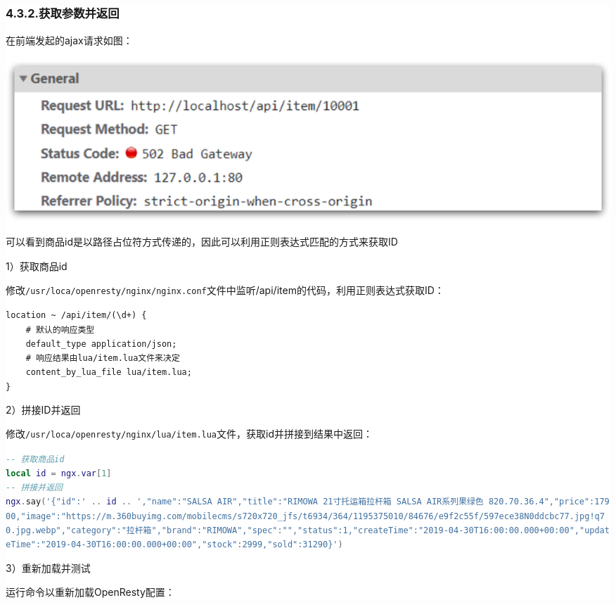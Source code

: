 

### 4.3.2.获取参数并返回

在前端发起的ajax请求如图：

![image-20210821101721649](images/assets02/image-20210821101721649.png)

可以看到商品id是以路径占位符方式传递的，因此可以利用正则表达式匹配的方式来获取ID



1）获取商品id

修改`/usr/loca/openresty/nginx/nginx.conf`文件中监听/api/item的代码，利用正则表达式获取ID：

```nginx
location ~ /api/item/(\d+) {
    # 默认的响应类型
    default_type application/json;
    # 响应结果由lua/item.lua文件来决定
    content_by_lua_file lua/item.lua;
}
```



2）拼接ID并返回

修改`/usr/loca/openresty/nginx/lua/item.lua`文件，获取id并拼接到结果中返回：

```lua
-- 获取商品id
local id = ngx.var[1]
-- 拼接并返回
ngx.say('{"id":' .. id .. ',"name":"SALSA AIR","title":"RIMOWA 21寸托运箱拉杆箱 SALSA AIR系列果绿色 820.70.36.4","price":17900,"image":"https://m.360buyimg.com/mobilecms/s720x720_jfs/t6934/364/1195375010/84676/e9f2c55f/597ece38N0ddcbc77.jpg!q70.jpg.webp","category":"拉杆箱","brand":"RIMOWA","spec":"","status":1,"createTime":"2019-04-30T16:00:00.000+00:00","updateTime":"2019-04-30T16:00:00.000+00:00","stock":2999,"sold":31290}')
```



3）重新加载并测试

运行命令以重新加载OpenResty配置：
